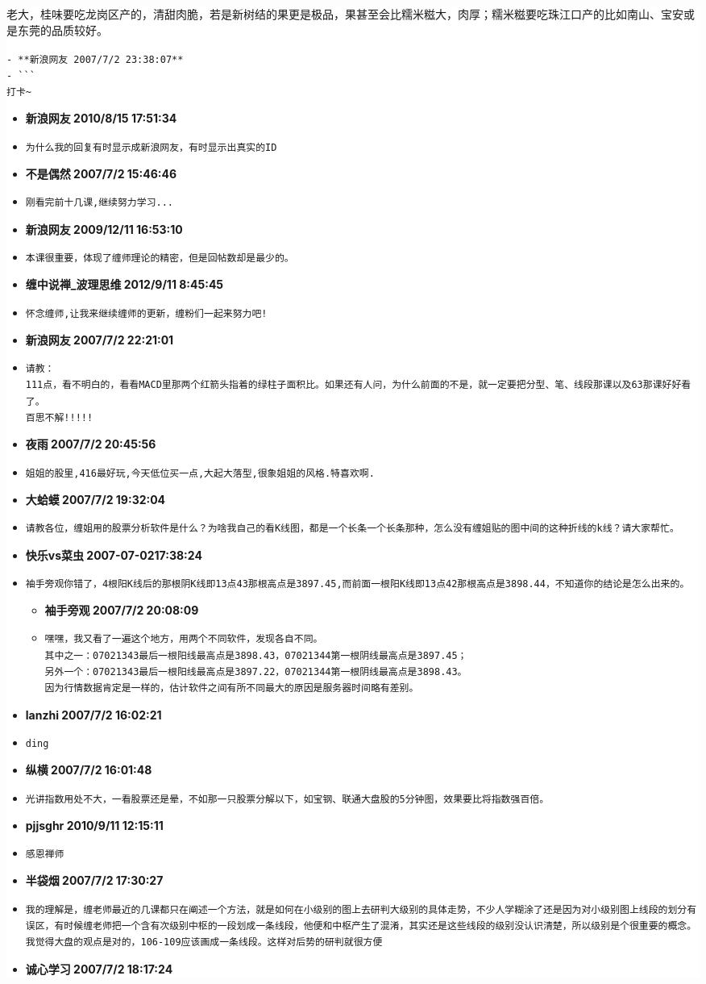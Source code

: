   老大，桂味要吃龙岗区产的，清甜肉脆，若是新树结的果更是极品，果甚至会比糯米糍大，肉厚；糯米糍要吃珠江口产的比如南山、宝安或是东莞的品质较好。
  ```
- **新浪网友 2007/7/2 23:38:07**
- ```
  打卡~
  ```
- **新浪网友 2010/8/15 17:51:34**
- ```
  为什么我的回复有时显示成新浪网友，有时显示出真实的ID
  ```
- **不是偶然 2007/7/2 15:46:46**
- ```
  刚看完前十几课,继续努力学习...
  ```
- **新浪网友 2009/12/11 16:53:10**
- ```
  本课很重要，体现了缠师理论的精密，但是回帖数却是最少的。
  ```
- **缠中说禅_波理思维 2012/9/11 8:45:45**
- ```
  怀念缠师,让我来继续缠师的更新，缠粉们一起来努力吧!
  ```
- **新浪网友 2007/7/2 22:21:01**
- ```
  请教：
  111点，看不明白的，看看MACD里那两个红箭头指着的绿柱子面积比。如果还有人问，为什么前面的不是，就一定要把分型、笔、线段那课以及63那课好好看了。
  百思不解!!!!!
  ```
- **夜雨 2007/7/2 20:45:56**
- ```
  姐姐的股里,416最好玩,今天低位买一点,大起大落型,很象姐姐的风格.特喜欢啊.
  ```
- **大蛤蟆 2007/7/2 19:32:04**
- ```
  请教各位，缠姐用的股票分析软件是什么？为啥我自己的看K线图，都是一个长条一个长条那种，怎么没有缠姐贴的图中间的这种折线的k线？请大家帮忙。
  ```
- **快乐vs菜虫 2007-07-0217:38:24**
- ```
  袖手旁观你错了，4根阳K线后的那根阴K线即13点43那根高点是3897.45,而前面一根阳K线即13点42那根高点是3898.44，不知道你的结论是怎么出来的。
  ```
   - **袖手旁观 2007/7/2 20:08:09**
   - ```
     嘿嘿，我又看了一遍这个地方，用两个不同软件，发现各自不同。
     其中之一：07021343最后一根阳线最高点是3898.43，07021344第一根阴线最高点是3897.45；
     另外一个：07021343最后一根阳线最高点是3897.22，07021344第一根阴线最高点是3898.43。
     因为行情数据肯定是一样的，估计软件之间有所不同最大的原因是服务器时间略有差别。
     ```
- **lanzhi 2007/7/2 16:02:21**
- ```
  ding
  ```
- **纵横 2007/7/2 16:01:48**
- ```
  光讲指数用处不大，一看股票还是晕，不如那一只股票分解以下，如宝钢、联通大盘股的5分钟图，效果要比将指数强百倍。
  ```
- **pjjsghr 2010/9/11 12:15:11**
- ```
  感恩禅师
  ```
- **半袋烟 2007/7/2 17:30:27**
- ```
  我的理解是，缠老师最近的几课都只在阐述一个方法，就是如何在小级别的图上去研判大级别的具体走势，不少人学糊涂了还是因为对小级别图上线段的划分有误区，有时候缠老师把一个含有次级别中枢的一段划成一条线段，他便和中枢产生了混淆，其实还是这些线段的级别没认识清楚，所以级别是个很重要的概念。
  我觉得大盘的观点是对的，106-109应该画成一条线段。这样对后势的研判就很方便
  ```
- **诚心学习 2007/7/2 18:17:24**